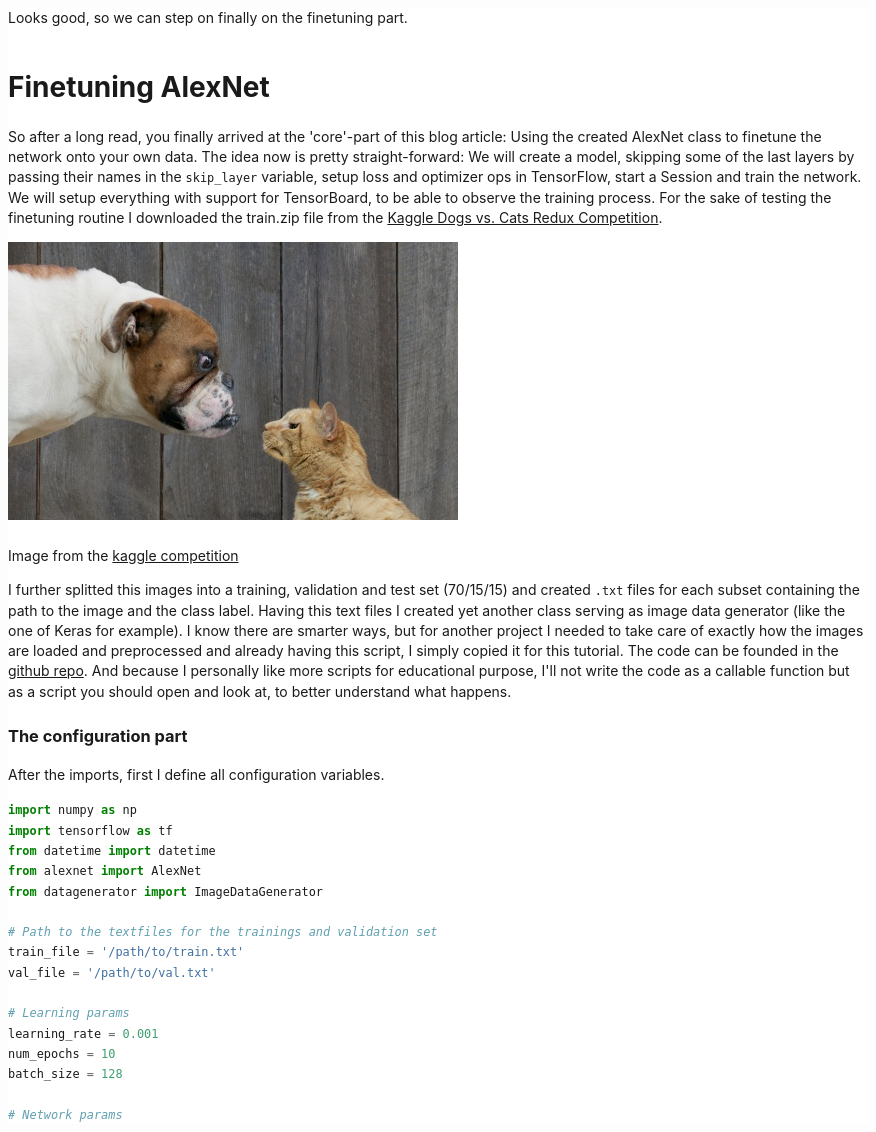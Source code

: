 Looks good, so we can step on finally on the finetuning part.

# Finetuning AlexNet <a name="finetune"></a>

So after a long read, you finally arrived at the 'core'-part of this blog article: Using the created AlexNet class to finetune the network onto your own data. The idea now is pretty straight-forward: We will create a model, skipping some of the last layers by passing their names in the `skip_layer` variable, setup loss and optimizer ops in TensorFlow, start a Session and train the network. We will setup everything with support for TensorBoard, to be able to observe the training process. For the sake of testing the finetuning routine I downloaded the train.zip file from the [Kaggle Dogs vs. Cats Redux Competition](https://www.kaggle.com/c/dogs-vs-cats-redux-kernels-edition/data).

<div class="fig figcenter fighighlight">
  <img src="/images/finetune_alexnet/dogs_vs_cats.jpg">
  <div class="figcaption"><br>Image from the <a href="https://www.kaggle.com/c/dogs-vs-cats">kaggle competition</a><br>
  </div>
</div>

I further splitted this images into a training, validation and test set (70/15/15) and created `.txt` files for each subset containing the path to the image and the class label. Having this text files I created yet another class serving as image data generator (like the one of Keras for example). I know there are smarter ways, but for another project I needed to take care of exactly how the images are loaded and preprocessed and already having this script, I simply copied it for this tutorial. The code can be founded in the [github repo](https://github.com/kratzert/finetune_alexnet_with_tensorflow/tree/5d751d62eb4d7149f4e3fd465febf8f07d4cea9d).
And because I personally like more scripts for educational purpose, I'll not write the code as a callable function but as a script you should open and look at, to better understand what happens.

### The configuration part

After the imports, first I define all configuration variables.

```python
import numpy as np
import tensorflow as tf
from datetime import datetime
from alexnet import AlexNet
from datagenerator import ImageDataGenerator

# Path to the textfiles for the trainings and validation set
train_file = '/path/to/train.txt'
val_file = '/path/to/val.txt'

# Learning params
learning_rate = 0.001
num_epochs = 10
batch_size = 128

# Network params
```